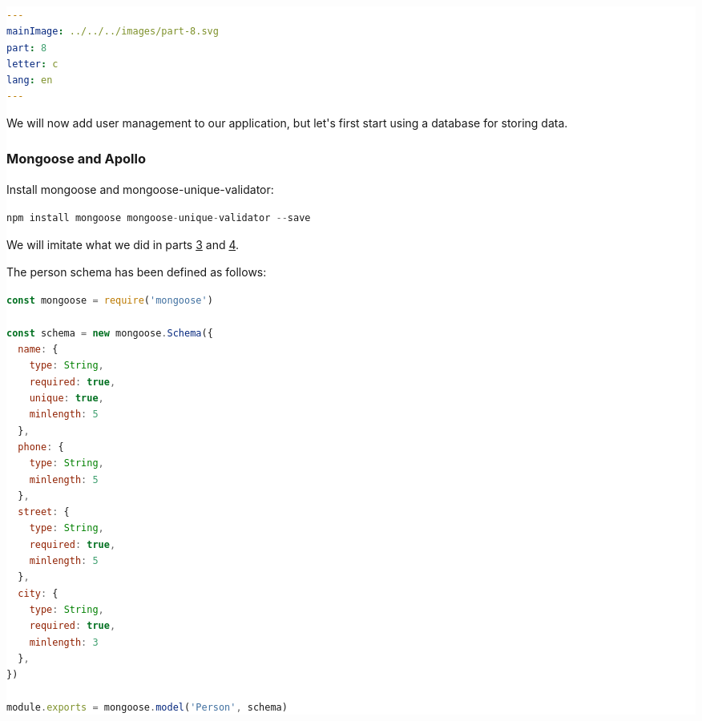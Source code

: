 ```yaml
---
mainImage: ../../../images/part-8.svg
part: 8
letter: c
lang: en
---
```


<div class="content">


We will now add user management to our application, but let's first start using a database for storing data.

### Mongoose and Apollo


Install mongoose and mongoose-unique-validator:

```js
npm install mongoose mongoose-unique-validator --save
```


We will imitate what we did in parts [3](/en/part3/saving_data_to_mongo_db) and [4](/en/part4/structure_of_backend_application_introduction_to_testing).


The person schema has been defined as follows:

```js
const mongoose = require('mongoose')

const schema = new mongoose.Schema({
  name: {
    type: String,
    required: true,
    unique: true,
    minlength: 5
  },
  phone: {
    type: String,
    minlength: 5
  },
  street: {
    type: String,
    required: true,
    minlength: 5
  },
  city: {
    type: String,
    required: true,
    minlength: 3
  },
})

module.exports = mongoose.model('Person', schema)
```
